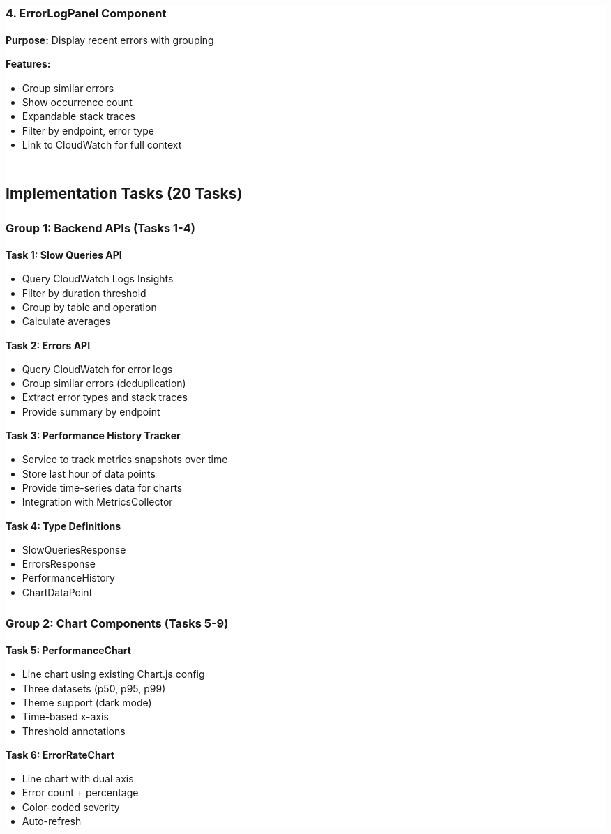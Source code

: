 ### 4. ErrorLogPanel Component

**Purpose:** Display recent errors with grouping

**Features:**
- Group similar errors
- Show occurrence count
- Expandable stack traces
- Filter by endpoint, error type
- Link to CloudWatch for full context

---

## Implementation Tasks (20 Tasks)

### Group 1: Backend APIs (Tasks 1-4)

**Task 1: Slow Queries API**
- Query CloudWatch Logs Insights
- Filter by duration threshold
- Group by table and operation
- Calculate averages

**Task 2: Errors API**
- Query CloudWatch for error logs
- Group similar errors (deduplication)
- Extract error types and stack traces
- Provide summary by endpoint

**Task 3: Performance History Tracker**
- Service to track metrics snapshots over time
- Store last hour of data points
- Provide time-series data for charts
- Integration with MetricsCollector

**Task 4: Type Definitions**
- SlowQueriesResponse
- ErrorsResponse
- PerformanceHistory
- ChartDataPoint

### Group 2: Chart Components (Tasks 5-9)

**Task 5: PerformanceChart**
- Line chart using existing Chart.js config
- Three datasets (p50, p95, p99)
- Theme support (dark mode)
- Time-based x-axis
- Threshold annotations

**Task 6: ErrorRateChart**
- Line chart with dual axis
- Error count + percentage
- Color-coded severity
- Auto-refresh
